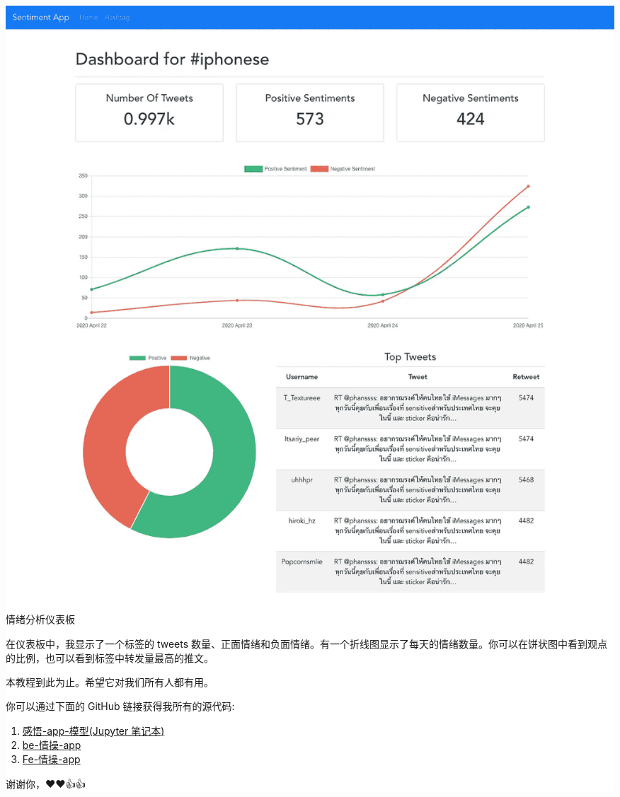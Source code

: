 ![](img/4fcfdd9aac81bb23abc7591247c1857e.png)

情绪分析仪表板

在仪表板中，我显示了一个标签的 tweets 数量、正面情绪和负面情绪。有一个折线图显示了每天的情绪数量。你可以在饼状图中看到观点的比例，也可以看到标签中转发量最高的推文。

本教程到此为止。希望它对我们所有人都有用。

你可以通过下面的 GitHub 链接获得我所有的源代码:

1.  [感悟-app-模型(Jupyter 笔记本)](https://github.com/DeaVenditama/sentiment-app-model)
2.  [be-情操-app](https://github.com/DeaVenditama/be-sentiment-app)
3.  [Fe-情操-app](https://github.com/DeaVenditama/fe-sentiment-app)

谢谢你，❤️❤️👍👍